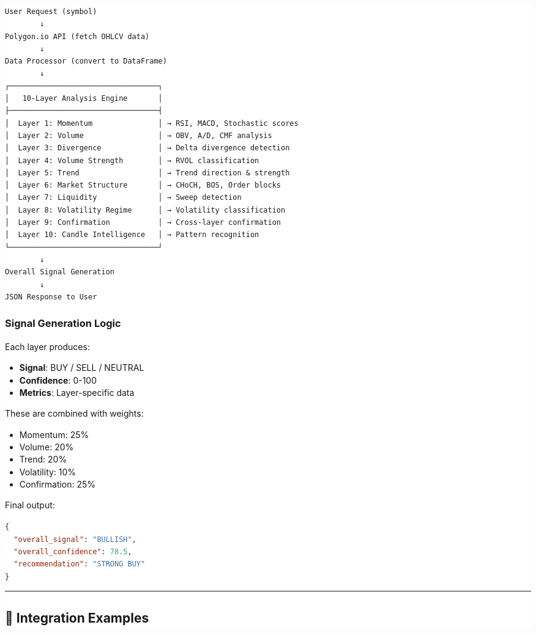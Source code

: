 ```
User Request (symbol)
        ↓
Polygon.io API (fetch OHLCV data)
        ↓
Data Processor (convert to DataFrame)
        ↓
┌──────────────────────────────────┐
│   10-Layer Analysis Engine       │
├──────────────────────────────────┤
│  Layer 1: Momentum               │ → RSI, MACD, Stochastic scores
│  Layer 2: Volume                 │ → OBV, A/D, CMF analysis
│  Layer 3: Divergence             │ → Delta divergence detection
│  Layer 4: Volume Strength        │ → RVOL classification
│  Layer 5: Trend                  │ → Trend direction & strength
│  Layer 6: Market Structure       │ → CHoCH, BOS, Order blocks
│  Layer 7: Liquidity              │ → Sweep detection
│  Layer 8: Volatility Regime      │ → Volatility classification
│  Layer 9: Confirmation           │ → Cross-layer confirmation
│  Layer 10: Candle Intelligence   │ → Pattern recognition
└──────────────────────────────────┘
        ↓
Overall Signal Generation
        ↓
JSON Response to User
```

### Signal Generation Logic

Each layer produces:
- **Signal**: BUY / SELL / NEUTRAL
- **Confidence**: 0-100
- **Metrics**: Layer-specific data

These are combined with weights:
- Momentum: 25%
- Volume: 20%
- Trend: 20%
- Volatility: 10%
- Confirmation: 25%

Final output:
```json
{
  "overall_signal": "BULLISH",
  "overall_confidence": 78.5,
  "recommendation": "STRONG BUY"
}
```

---

## 🔌 Integration Examples

